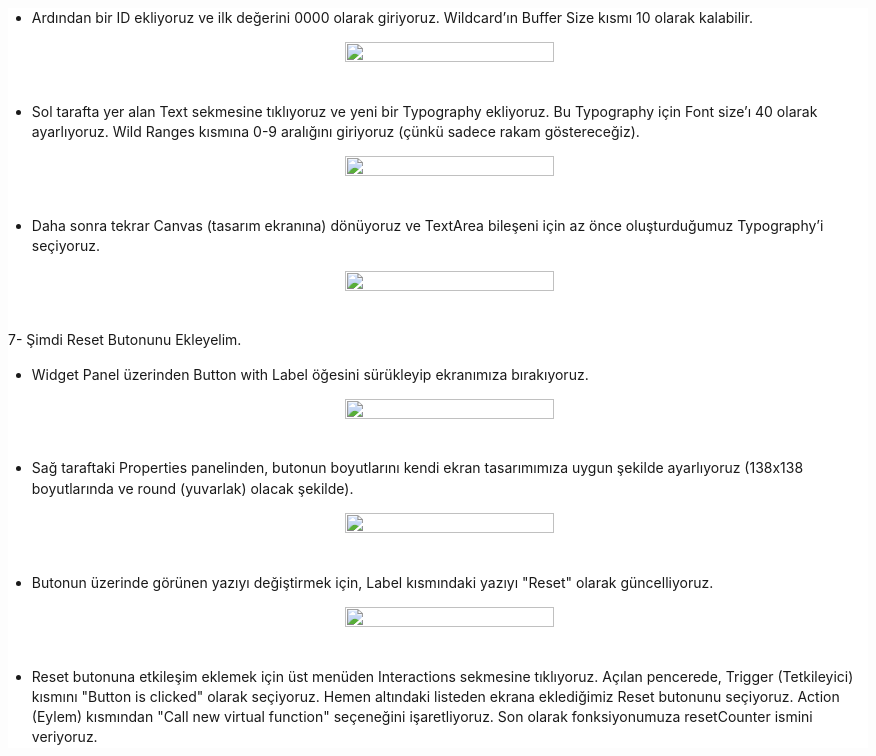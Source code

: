 * Ardından bir ID ekliyoruz ve ilk değerini 0000 olarak giriyoruz. Wildcard’ın Buffer Size kısmı 10 olarak kalabilir. 

   <div align="center">
    <img width="50%" height="80%" src="../../STM32CubeIDE/Documents/Images/BasicDemo/arrange_wildcard.png">
    </div>
   <br />

* Sol tarafta yer alan Text sekmesine tıklıyoruz ve yeni bir Typography ekliyoruz. Bu Typography için Font size’ı 40 olarak ayarlıyoruz. Wild Ranges kısmına 0-9 aralığını giriyoruz (çünkü sadece rakam göstereceğiz).

   <div align="center">
    <img width="50%" height="80%" src="../../STM32CubeIDE/Documents/Images/BasicDemo/typography.png">
    </div>
   <br />


* Daha sonra tekrar Canvas (tasarım ekranına) dönüyoruz ve TextArea bileşeni için az önce oluşturduğumuz Typography’i seçiyoruz.

   <div align="center">
    <img width="50%" height="80%" src="../../STM32CubeIDE/Documents/Images/BasicDemo/select_typography.png">
    </div>
   <br />

7- Şimdi Reset Butonunu Ekleyelim.

* Widget Panel üzerinden Button with Label öğesini sürükleyip ekranımıza bırakıyoruz.

   <div align="center">
    <img width="50%" height="80%" src="../../STM32CubeIDE/Documents/Images/BasicDemo/reset_button.png">
    </div>
   <br />

* Sağ taraftaki Properties panelinden, butonun boyutlarını kendi ekran tasarımımıza uygun şekilde ayarlıyoruz (138x138 boyutlarında ve round (yuvarlak) olacak şekilde).

   <div align="center">
    <img width="50%" height="80%" src="../../STM32CubeIDE/Documents/Images/BasicDemo/arrange_button.png">
    </div>
   <br />

* Butonun üzerinde görünen yazıyı değiştirmek için, Label kısmındaki yazıyı "Reset" olarak güncelliyoruz.

   <div align="center">
    <img width="50%" height="80%" src="../../STM32CubeIDE/Documents/Images/BasicDemo/reset_namade.png">
    </div>
   <br />

* Reset butonuna etkileşim eklemek için üst menüden Interactions sekmesine tıklıyoruz. Açılan pencerede, Trigger (Tetkileyici) kısmını "Button is clicked" olarak seçiyoruz. Hemen altındaki listeden ekrana eklediğimiz Reset butonunu seçiyoruz. Action (Eylem) kısmından "Call new virtual function" seçeneğini işaretliyoruz. Son olarak fonksiyonumuza resetCounter ismini veriyoruz.
